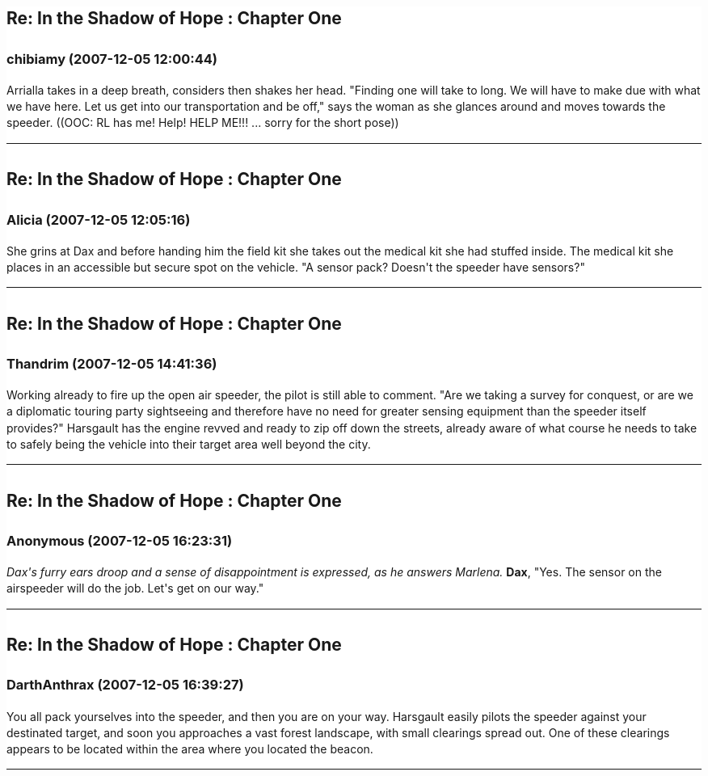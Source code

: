 ## Re: In the Shadow of Hope : Chapter One

### **chibiamy** (2007-12-05 12:00:44)

Arrialla takes in a deep breath, considers then shakes her head. "Finding one will take to long. We will have to make due with what we have here. Let us get into our transportation and be off," says the woman as she glances around and moves towards the speeder.
((OOC: RL has me! Help! HELP ME!!! ... sorry for the short pose))

---

## Re: In the Shadow of Hope : Chapter One

### **Alicia** (2007-12-05 12:05:16)

She grins at Dax and before handing him the field kit she takes out the medical kit she had stuffed inside. The medical kit she places in an accessible but secure spot on the vehicle.
"A sensor pack? Doesn't the speeder have sensors?"

---

## Re: In the Shadow of Hope : Chapter One

### **Thandrim** (2007-12-05 14:41:36)

Working already to fire up the open air speeder, the pilot is still able to comment. "Are we taking a survey for conquest, or are we a diplomatic touring party sightseeing and therefore have no need for greater sensing equipment than the speeder itself provides?" Harsgault has the engine revved and ready to zip off down the streets, already aware of what course he needs to take to safely being the vehicle into their target area well beyond the city.

---

## Re: In the Shadow of Hope : Chapter One

### **Anonymous** (2007-12-05 16:23:31)

*Dax's furry ears droop and a sense of disappointment is expressed, as he answers Marlena.*
**Dax**, "Yes. The sensor on the airspeeder will do the job. Let's get on our way."

---

## Re: In the Shadow of Hope : Chapter One

### **DarthAnthrax** (2007-12-05 16:39:27)

You all pack yourselves into the speeder, and then you are on your way.
Harsgault easily pilots the speeder against your destinated target, and soon you approaches a vast forest landscape, with small clearings spread out. One of these clearings appears to be located within the area where you located the beacon.

---